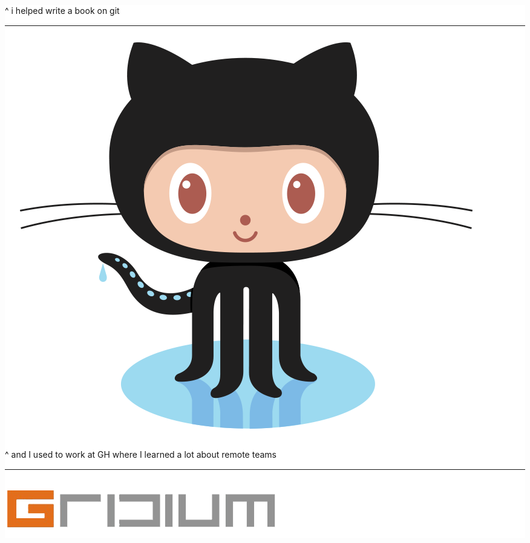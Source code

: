 ^
i helped write a book on git

---

![75%](images/Octocat/Octocat.png)

^
and I used to work at GH
where I learned a lot about remote teams

---

![150%](images/gridium_logo_mi1.png)
